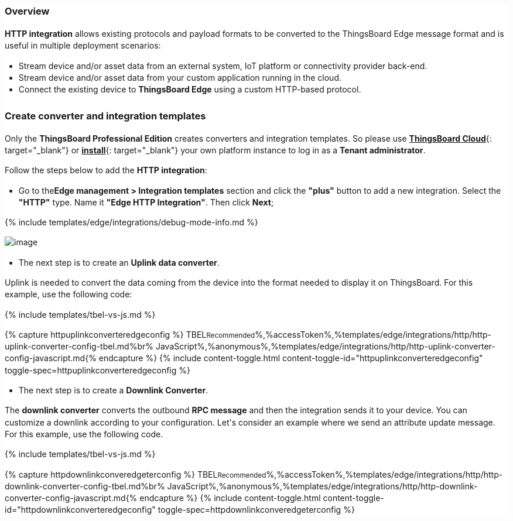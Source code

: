 ### Overview

**HTTP integration** allows existing protocols and payload formats to be converted to the ThingsBoard Edge message format and is useful in multiple deployment scenarios: 

 - Stream device and/or asset data from an external system, IoT platform or connectivity provider back-end.
 - Stream device and/or asset data from your custom application running in the cloud.
 - Connect the existing device to **ThingsBoard Edge** using a custom HTTP-based protocol.

### Create converter and integration templates

Only the **ThingsBoard Professional Edition** creates converters and integration templates.
So please use [**ThingsBoard Cloud**](https://thingsboard.cloud/signup){: target="_blank"} or [**install**](/docs/user-guide/install/pe/installation-options/){: target="_blank"} your own platform instance to log in as a **Tenant administrator**.

Follow the steps below to add the **HTTP integration**:

- Go to the**Edge management > Integration templates** section and click the **"plus"** button to add a new integration. Select the **"HTTP"** type. Name it **"Edge HTTP Integration"**. Then click **Next**;

{% include templates/edge/integrations/debug-mode-info.md %}

![image](/images/pe/edge/integrations/http/add-http-integration-template-1-edge.png)

- The next step is to create an **Uplink data converter**. 

Uplink is needed to convert the data coming from the device into the format needed to display it on ThingsBoard. For this example, use the following code:

{% include templates/tbel-vs-js.md %}

{% capture httpuplinkconverteredgeconfig %}
TBEL<small>Recommended</small>%,%accessToken%,%templates/edge/integrations/http/http-uplink-converter-config-tbel.md%br%
JavaScript<small></small>%,%anonymous%,%templates/edge/integrations/http/http-uplink-converter-config-javascript.md{% endcapture %}
{% include content-toggle.html content-toggle-id="httpuplinkconverteredgeconfig" toggle-spec=httpuplinkconverteredgeconfig %}

- The next step is to create a **Downlink Converter**.

The **downlink converter** converts the outbound **RPC message** and then the integration sends it to your device.
You can customize a downlink according to your configuration.
Let's consider an example where we send an attribute update message. For this example, use the following code.

{% include templates/tbel-vs-js.md %}

{% capture httpdownlinkconveredgeterconfig %}
TBEL<small>Recommended</small>%,%accessToken%,%templates/edge/integrations/http/http-downlink-converter-config-tbel.md%br%
JavaScript<small></small>%,%anonymous%,%templates/edge/integrations/http/http-downlink-converter-config-javascript.md{% endcapture %}
{% include content-toggle.html content-toggle-id="httpdownlinkconverteredgeconfig" toggle-spec=httpdownlinkconveredgeterconfig %}
